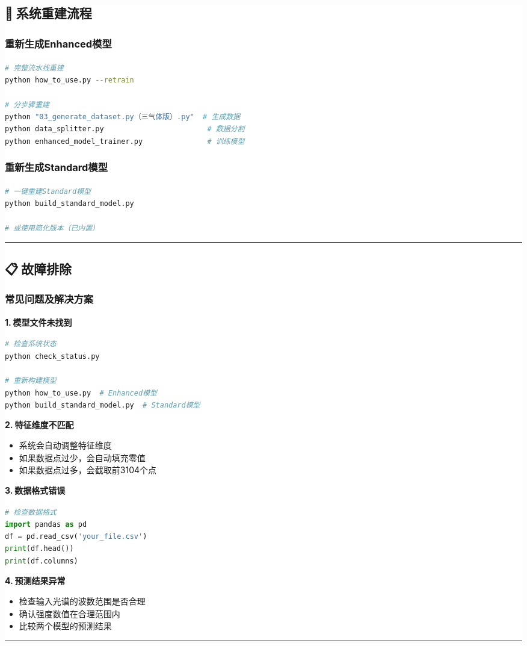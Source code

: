 
## 🔄 系统重建流程

### 重新生成Enhanced模型
```bash
# 完整流水线重建
python how_to_use.py --retrain

# 分步骤重建
python "03_generate_dataset.py（三气体版）.py"  # 生成数据
python data_splitter.py                        # 数据分割
python enhanced_model_trainer.py               # 训练模型
```

### 重新生成Standard模型
```bash
# 一键重建Standard模型
python build_standard_model.py

# 或使用简化版本（已内置）
```

---

## 📋 故障排除

### 常见问题及解决方案

**1. 模型文件未找到**
```bash
# 检查系统状态
python check_status.py

# 重新构建模型
python how_to_use.py  # Enhanced模型
python build_standard_model.py  # Standard模型
```

**2. 特征维度不匹配**
- 系统会自动调整特征维度
- 如果数据点过少，会自动填充零值
- 如果数据点过多，会截取前3104个点

**3. 数据格式错误**
```python
# 检查数据格式
import pandas as pd
df = pd.read_csv('your_file.csv')
print(df.head())
print(df.columns)
```

**4. 预测结果异常**
- 检查输入光谱的波数范围是否合理
- 确认强度数值在合理范围内
- 比较两个模型的预测结果

---